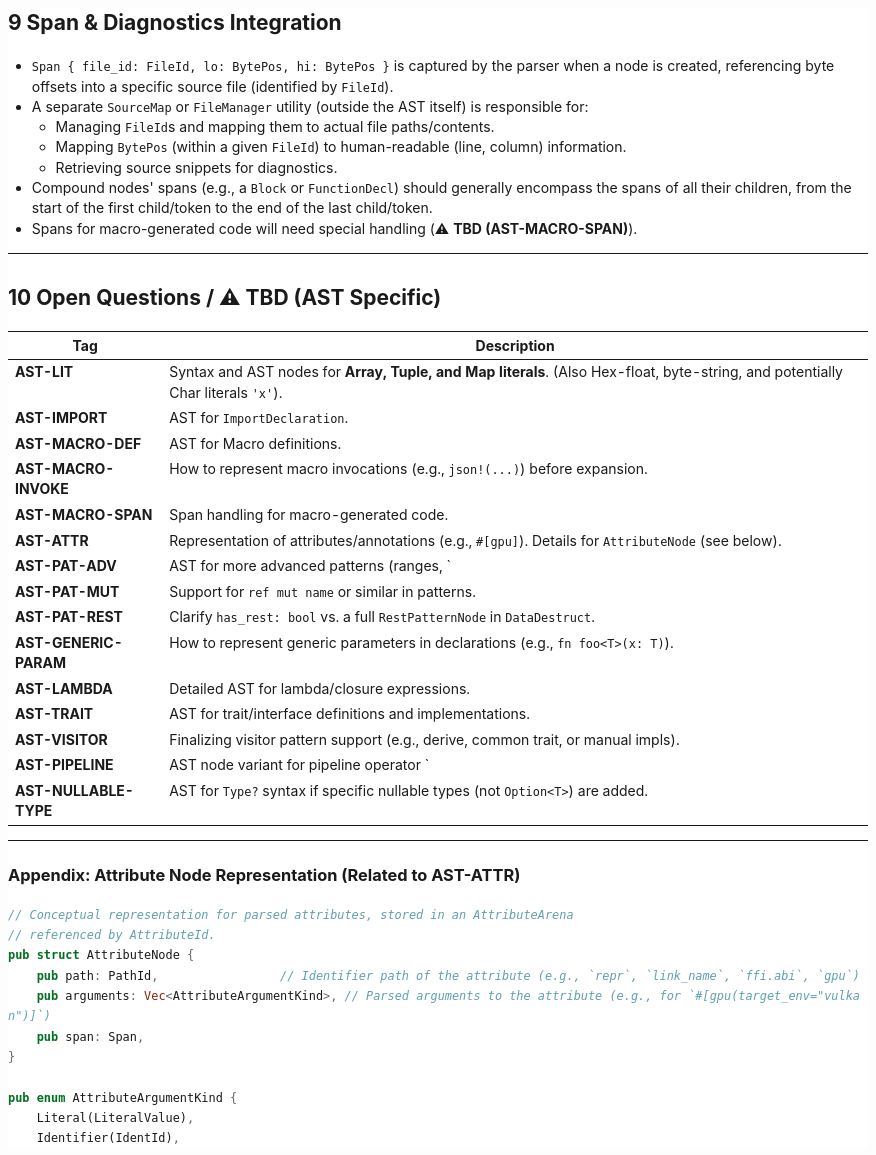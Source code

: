 
## 9  Span & Diagnostics Integration

* `Span { file_id: FileId, lo: BytePos, hi: BytePos }` is captured by the parser when a node is created, referencing byte offsets into a specific source file (identified by `FileId`).
* A separate `SourceMap` or `FileManager` utility (outside the AST itself) is responsible for:
    * Managing `FileId`s and mapping them to actual file paths/contents.
    * Mapping `BytePos` (within a given `FileId`) to human-readable (line, column) information.
    * Retrieving source snippets for diagnostics.
* Compound nodes' spans (e.g., a `Block` or `FunctionDecl`) should generally encompass the spans of all their children, from the start of the first child/token to the end of the last child/token.
* Spans for macro-generated code will need special handling (⚠️ **TBD (AST-MACRO-SPAN)**).

---

## 10 Open Questions / ⚠️ TBD (AST Specific)

| Tag                 | Description                                                                      |
|---------------------|----------------------------------------------------------------------------------|
| **AST-LIT**         | Syntax and AST nodes for **Array, Tuple, and Map literals**. (Also Hex-float, byte-string, and potentially Char literals `'x'`). |
| **AST-IMPORT**      | AST for `ImportDeclaration`.                                                     |
| **AST-MACRO-DEF**   | AST for Macro definitions.                                                       |
| **AST-MACRO-INVOKE**| How to represent macro invocations (e.g., `json!(...)`) before expansion.        |
| **AST-MACRO-SPAN**  | Span handling for macro-generated code.                                          |
| **AST-ATTR**        | Representation of attributes/annotations (e.g., `#[gpu]`). Details for `AttributeNode` (see below). |
| **AST-PAT-ADV**     | AST for more advanced patterns (ranges, `|` or-patterns, `@` binding).             |
| **AST-PAT-MUT**     | Support for `ref mut name` or similar in patterns.                             |
| **AST-PAT-REST**    | Clarify `has_rest: bool` vs. a full `RestPatternNode` in `DataDestruct`.         |
| **AST-GENERIC-PARAM**| How to represent generic parameters in declarations (e.g., `fn foo<T>(x: T)`).   |
| **AST-LAMBDA**      | Detailed AST for lambda/closure expressions.                                     |
| **AST-TRAIT**       | AST for trait/interface definitions and implementations.                         |
| **AST-VISITOR**     | Finalizing visitor pattern support (e.g., derive, common trait, or manual impls).|
| **AST-PIPELINE**    | AST node variant for pipeline operator `                                          |> ` if added.                |
| **AST-NULLABLE-TYPE**| AST for `Type?` syntax if specific nullable types (not `Option<T>`) are added.   |

---

### Appendix: Attribute Node Representation (Related to AST-ATTR)

```rust
// Conceptual representation for parsed attributes, stored in an AttributeArena
// referenced by AttributeId.
pub struct AttributeNode {
    pub path: PathId,                 // Identifier path of the attribute (e.g., `repr`, `link_name`, `ffi.abi`, `gpu`)
    pub arguments: Vec<AttributeArgumentKind>, // Parsed arguments to the attribute (e.g., for `#[gpu(target_env="vulkan")]`)
    pub span: Span,
}

pub enum AttributeArgumentKind {
    Literal(LiteralValue),
    Identifier(IdentId),
```